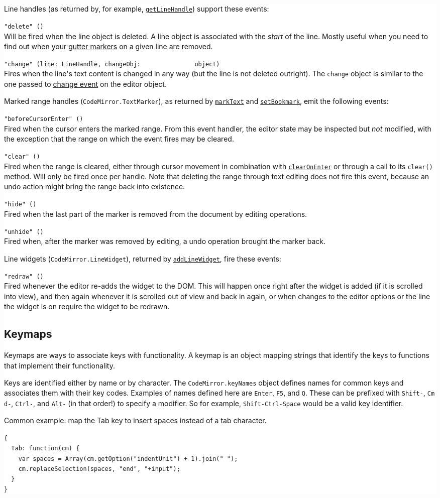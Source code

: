 Line handles (as returned by, for example, [`getLineHandle`](#getLineHandle)) support these events:

 `"delete" ()`   
Will be fired when the line object is deleted. A line object is associated with the *start* of the line. Mostly useful when you need to find out when your [gutter markers](#setGutterMarker) on a given line are removed.

 `"change" (line: LineHandle, changeObj:               object)`   
Fires when the line's text content is changed in any way (but the line is not deleted outright). The `change` object is similar to the one passed to [change event](#event_change) on the editor object.

Marked range handles (`CodeMirror.TextMarker`), as returned by [`markText`](#markText) and [`setBookmark`](#setBookmark), emit the following events:

 `"beforeCursorEnter" ()`   
Fired when the cursor enters the marked range. From this event handler, the editor state may be inspected but *not* modified, with the exception that the range on which the event fires may be cleared.

 `"clear" ()`   
Fired when the range is cleared, either through cursor movement in combination with [`clearOnEnter`](#mark_clearOnEnter) or through a call to its `clear()` method. Will only be fired once per handle. Note that deleting the range through text editing does not fire this event, because an undo action might bring the range back into existence.

 `"hide" ()`   
Fired when the last part of the marker is removed from the document by editing operations.

 `"unhide" ()`   
Fired when, after the marker was removed by editing, a undo operation brought the marker back.

Line widgets (`CodeMirror.LineWidget`), returned by [`addLineWidget`](#addLineWidget), fire these events:

 `"redraw" ()`   
Fired whenever the editor re-adds the widget to the DOM. This will happen once right after the widget is added (if it is scrolled into view), and then again whenever it is scrolled out of view and back in again, or when changes to the editor options or the line the widget is on require the widget to be redrawn.

Keymaps
-------

Keymaps are ways to associate keys with functionality. A keymap is an object mapping strings that identify the keys to functions that implement their functionality.

Keys are identified either by name or by character. The `CodeMirror.keyNames` object defines names for common keys and associates them with their key codes. Examples of names defined here are `Enter`, `F5`, and `Q`. These can be prefixed with `Shift-`, `Cmd-`, `Ctrl-`, and `Alt-` (in that order!) to specify a modifier. So for example, `Shift-Ctrl-Space` would be a valid key identifier.

Common example: map the Tab key to insert spaces instead of a tab character.

    {
      Tab: function(cm) {
        var spaces = Array(cm.getOption("indentUnit") + 1).join(" ");
        cm.replaceSelection(spaces, "end", "+input");
      }
    }
